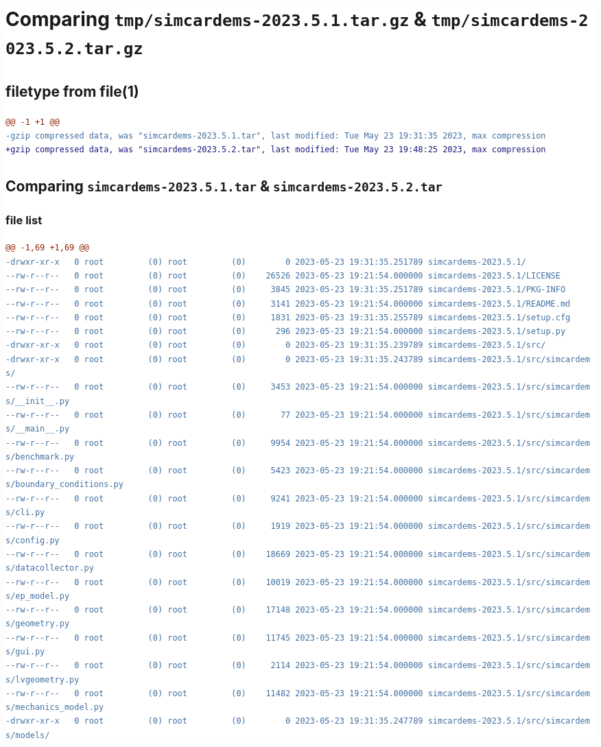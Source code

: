 # Comparing `tmp/simcardems-2023.5.1.tar.gz` & `tmp/simcardems-2023.5.2.tar.gz`

## filetype from file(1)

```diff
@@ -1 +1 @@
-gzip compressed data, was "simcardems-2023.5.1.tar", last modified: Tue May 23 19:31:35 2023, max compression
+gzip compressed data, was "simcardems-2023.5.2.tar", last modified: Tue May 23 19:48:25 2023, max compression
```

## Comparing `simcardems-2023.5.1.tar` & `simcardems-2023.5.2.tar`

### file list

```diff
@@ -1,69 +1,69 @@
-drwxr-xr-x   0 root         (0) root         (0)        0 2023-05-23 19:31:35.251789 simcardems-2023.5.1/
--rw-r--r--   0 root         (0) root         (0)    26526 2023-05-23 19:21:54.000000 simcardems-2023.5.1/LICENSE
--rw-r--r--   0 root         (0) root         (0)     3845 2023-05-23 19:31:35.251789 simcardems-2023.5.1/PKG-INFO
--rw-r--r--   0 root         (0) root         (0)     3141 2023-05-23 19:21:54.000000 simcardems-2023.5.1/README.md
--rw-r--r--   0 root         (0) root         (0)     1831 2023-05-23 19:31:35.255789 simcardems-2023.5.1/setup.cfg
--rw-r--r--   0 root         (0) root         (0)      296 2023-05-23 19:21:54.000000 simcardems-2023.5.1/setup.py
-drwxr-xr-x   0 root         (0) root         (0)        0 2023-05-23 19:31:35.239789 simcardems-2023.5.1/src/
-drwxr-xr-x   0 root         (0) root         (0)        0 2023-05-23 19:31:35.243789 simcardems-2023.5.1/src/simcardems/
--rw-r--r--   0 root         (0) root         (0)     3453 2023-05-23 19:21:54.000000 simcardems-2023.5.1/src/simcardems/__init__.py
--rw-r--r--   0 root         (0) root         (0)       77 2023-05-23 19:21:54.000000 simcardems-2023.5.1/src/simcardems/__main__.py
--rw-r--r--   0 root         (0) root         (0)     9954 2023-05-23 19:21:54.000000 simcardems-2023.5.1/src/simcardems/benchmark.py
--rw-r--r--   0 root         (0) root         (0)     5423 2023-05-23 19:21:54.000000 simcardems-2023.5.1/src/simcardems/boundary_conditions.py
--rw-r--r--   0 root         (0) root         (0)     9241 2023-05-23 19:21:54.000000 simcardems-2023.5.1/src/simcardems/cli.py
--rw-r--r--   0 root         (0) root         (0)     1919 2023-05-23 19:21:54.000000 simcardems-2023.5.1/src/simcardems/config.py
--rw-r--r--   0 root         (0) root         (0)    18669 2023-05-23 19:21:54.000000 simcardems-2023.5.1/src/simcardems/datacollector.py
--rw-r--r--   0 root         (0) root         (0)    10019 2023-05-23 19:21:54.000000 simcardems-2023.5.1/src/simcardems/ep_model.py
--rw-r--r--   0 root         (0) root         (0)    17148 2023-05-23 19:21:54.000000 simcardems-2023.5.1/src/simcardems/geometry.py
--rw-r--r--   0 root         (0) root         (0)    11745 2023-05-23 19:21:54.000000 simcardems-2023.5.1/src/simcardems/gui.py
--rw-r--r--   0 root         (0) root         (0)     2114 2023-05-23 19:21:54.000000 simcardems-2023.5.1/src/simcardems/lvgeometry.py
--rw-r--r--   0 root         (0) root         (0)    11482 2023-05-23 19:21:54.000000 simcardems-2023.5.1/src/simcardems/mechanics_model.py
-drwxr-xr-x   0 root         (0) root         (0)        0 2023-05-23 19:31:35.247789 simcardems-2023.5.1/src/simcardems/models/
```